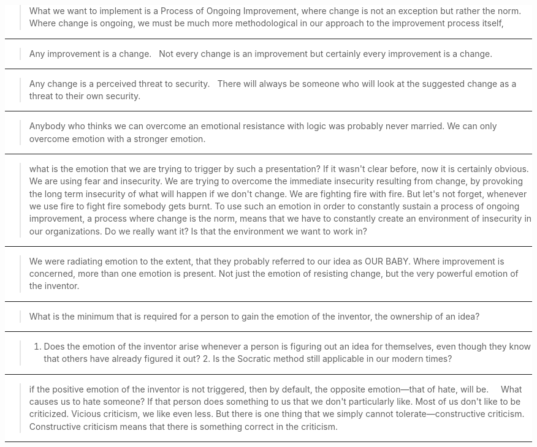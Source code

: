 
> What we want to implement is a Process of Ongoing Improvement, where change is not an exception but rather the norm. Where change is ongoing, we must be much more methodological in our approach to the improvement process itself,

---               

> Any improvement is a change.   Not every change is an improvement but certainly every improvement is a change.

---               

> Any change is a perceived threat to security.   There will always be someone who will look at the suggested change as a threat to their own security.

---               

> Anybody who thinks we can overcome an emotional resistance with logic was probably never married. We can only overcome emotion with a stronger emotion.

---               

> what is the emotion that we are trying to trigger by such a presentation? If it wasn't clear before, now it is certainly obvious. We are using fear and insecurity. We are trying to overcome the immediate insecurity resulting from change, by provoking the long term insecurity of what will happen if we don't change. We are fighting fire with fire. But let's not forget, whenever we use fire to fight fire somebody gets burnt. To use such an emotion in order to constantly sustain a process of ongoing improvement, a process where change is the norm, means that we have to constantly create an environment of insecurity in our organizations. Do we really want it? Is that the environment we want to work in?

---               

> We were radiating emotion to the extent, that they probably referred to our idea as OUR BABY. Where improvement is concerned, more than one emotion is present. Not just the emotion of resisting change, but the very powerful emotion of the inventor.

---               

> What is the minimum that is required for a person to gain the emotion of the inventor, the ownership of an idea?

---               

> 1. Does the emotion of the inventor arise whenever a person is figuring out an idea for themselves, even though they know that others have already figured it out? 2. Is the Socratic method still applicable in our modern times?

---               

> if the positive emotion of the inventor is not triggered, then by default, the opposite emotion—that of hate, will be.     What causes us to hate someone? If that person does something to us that we don't particularly like. Most of us don't like to be criticized. Vicious criticism, we like even less. But there is one thing that we simply cannot tolerate—constructive criticism. Constructive criticism means that there is something correct in the criticism.

---               
